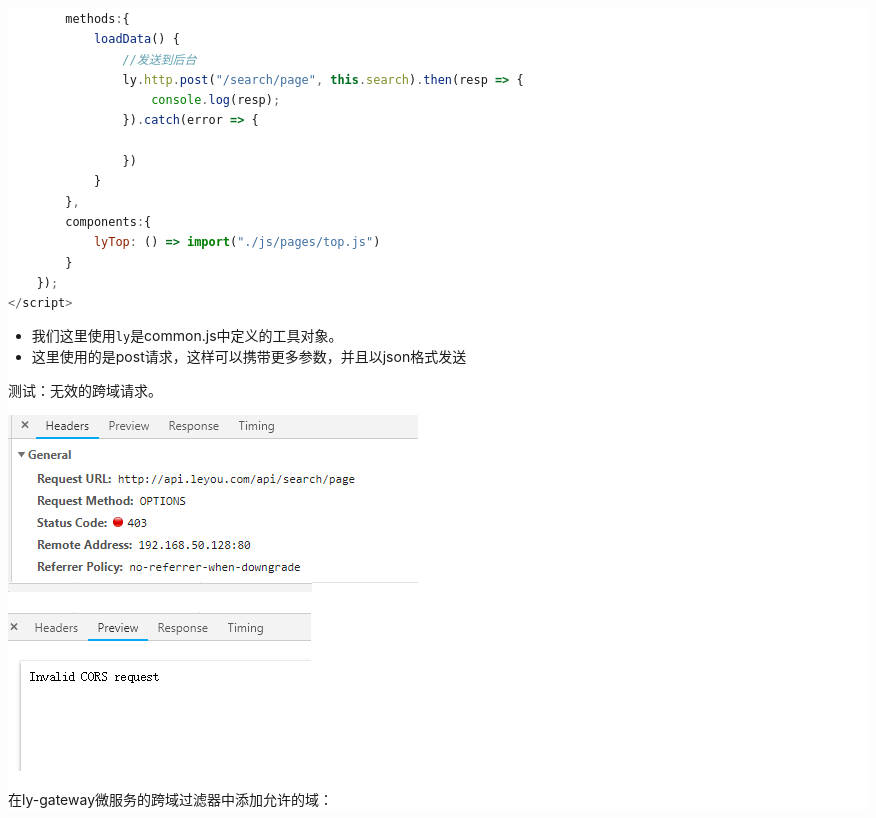 ```js
        methods:{
            loadData() {
                //发送到后台
                ly.http.post("/search/page", this.search).then(resp => {
                    console.log(resp);
                }).catch(error => {

                })
            }
        },
        components:{
            lyTop: () => import("./js/pages/top.js")
        }
    });
</script>
```



- 我们这里使用`ly`是common.js中定义的工具对象。
- 这里使用的是post请求，这样可以携带更多参数，并且以json格式发送



测试：无效的跨域请求。

 ![1556536349138](assets/1556536349138.png)

 ![1556536365899](assets/1556536365899.png)



在ly-gateway微服务的跨域过滤器中添加允许的域：
